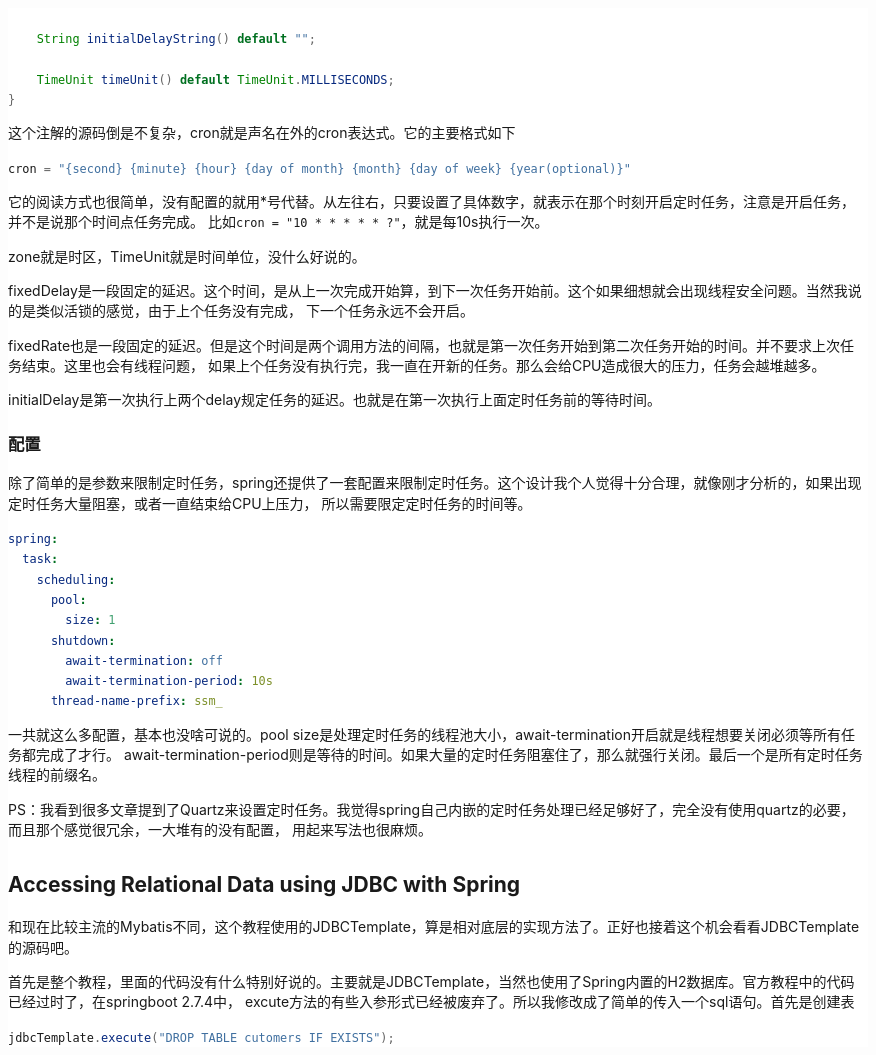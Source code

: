 ```java

	String initialDelayString() default "";

	TimeUnit timeUnit() default TimeUnit.MILLISECONDS;
}
```

这个注解的源码倒是不复杂，cron就是声名在外的cron表达式。它的主要格式如下

```java
cron = "{second} {minute} {hour} {day of month} {month} {day of week} {year(optional)}"
```

它的阅读方式也很简单，没有配置的就用*号代替。从左往右，只要设置了具体数字，就表示在那个时刻开启定时任务，注意是开启任务，并不是说那个时间点任务完成。
比如```cron = "10 * * * * * ?"```，就是每10s执行一次。

zone就是时区，TimeUnit就是时间单位，没什么好说的。

fixedDelay是一段固定的延迟。这个时间，是从上一次完成开始算，到下一次任务开始前。这个如果细想就会出现线程安全问题。当然我说的是类似活锁的感觉，由于上个任务没有完成，
下一个任务永远不会开启。

fixedRate也是一段固定的延迟。但是这个时间是两个调用方法的间隔，也就是第一次任务开始到第二次任务开始的时间。并不要求上次任务结束。这里也会有线程问题，
如果上个任务没有执行完，我一直在开新的任务。那么会给CPU造成很大的压力，任务会越堆越多。

initialDelay是第一次执行上两个delay规定任务的延迟。也就是在第一次执行上面定时任务前的等待时间。

### 配置

除了简单的是参数来限制定时任务，spring还提供了一套配置来限制定时任务。这个设计我个人觉得十分合理，就像刚才分析的，如果出现定时任务大量阻塞，或者一直结束给CPU上压力，
所以需要限定定时任务的时间等。

```yaml
spring:
  task:
    scheduling:
      pool:
        size: 1
      shutdown:
        await-termination: off
        await-termination-period: 10s
      thread-name-prefix: ssm_
```

一共就这么多配置，基本也没啥可说的。pool size是处理定时任务的线程池大小，await-termination开启就是线程想要关闭必须等所有任务都完成了才行。
await-termination-period则是等待的时间。如果大量的定时任务阻塞住了，那么就强行关闭。最后一个是所有定时任务线程的前缀名。

PS：我看到很多文章提到了Quartz来设置定时任务。我觉得spring自己内嵌的定时任务处理已经足够好了，完全没有使用quartz的必要，而且那个感觉很冗余，一大堆有的没有配置，
用起来写法也很麻烦。

## Accessing Relational Data using JDBC with Spring

和现在比较主流的Mybatis不同，这个教程使用的JDBCTemplate，算是相对底层的实现方法了。正好也接着这个机会看看JDBCTemplate的源码吧。

首先是整个教程，里面的代码没有什么特别好说的。主要就是JDBCTemplate，当然也使用了Spring内置的H2数据库。官方教程中的代码已经过时了，在springboot 2.7.4中，
excute方法的有些入参形式已经被废弃了。所以我修改成了简单的传入一个sql语句。首先是创建表

```java
jdbcTemplate.execute("DROP TABLE cutomers IF EXISTS");
```
